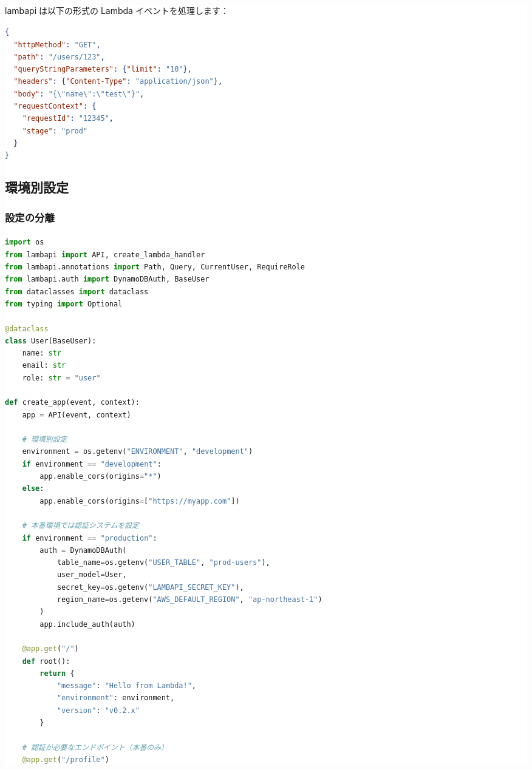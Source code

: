 lambapi は以下の形式の Lambda イベントを処理します：

```json
{
  "httpMethod": "GET",
  "path": "/users/123",
  "queryStringParameters": {"limit": "10"},
  "headers": {"Content-Type": "application/json"},
  "body": "{\"name\":\"test\"}",
  "requestContext": {
    "requestId": "12345",
    "stage": "prod"
  }
}
```

## 環境別設定

### 設定の分離

```python title="app.py"
import os
from lambapi import API, create_lambda_handler
from lambapi.annotations import Path, Query, CurrentUser, RequireRole
from lambapi.auth import DynamoDBAuth, BaseUser
from dataclasses import dataclass
from typing import Optional

@dataclass
class User(BaseUser):
    name: str
    email: str
    role: str = "user"

def create_app(event, context):
    app = API(event, context)

    # 環境別設定
    environment = os.getenv("ENVIRONMENT", "development")
    if environment == "development":
        app.enable_cors(origins="*")
    else:
        app.enable_cors(origins=["https://myapp.com"])

    # 本番環境では認証システムを設定
    if environment == "production":
        auth = DynamoDBAuth(
            table_name=os.getenv("USER_TABLE", "prod-users"),
            user_model=User,
            secret_key=os.getenv("LAMBAPI_SECRET_KEY"),
            region_name=os.getenv("AWS_DEFAULT_REGION", "ap-northeast-1")
        )
        app.include_auth(auth)

    @app.get("/")
    def root():
        return {
            "message": "Hello from Lambda!",
            "environment": environment,
            "version": "v0.2.x"
        }

    # 認証が必要なエンドポイント（本番のみ）
    @app.get("/profile")
```